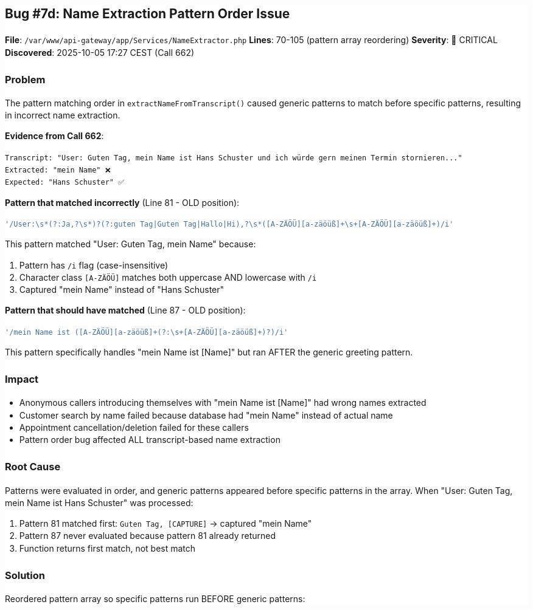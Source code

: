 
## Bug #7d: Name Extraction Pattern Order Issue

**File**: `/var/www/api-gateway/app/Services/NameExtractor.php`
**Lines**: 70-105 (pattern array reordering)
**Severity**: 🔴 CRITICAL
**Discovered**: 2025-10-05 17:27 CEST (Call 662)

### Problem
The pattern matching order in `extractNameFromTranscript()` caused generic patterns to match before specific patterns, resulting in incorrect name extraction.

**Evidence from Call 662**:
```
Transcript: "User: Guten Tag, mein Name ist Hans Schuster und ich würde gern meinen Termin stornieren..."
Extracted: "mein Name" ❌
Expected: "Hans Schuster" ✅
```

**Pattern that matched incorrectly** (Line 81 - OLD position):
```php
'/User:\s*(?:Ja,?\s*)?(?:guten Tag|Guten Tag|Hallo|Hi),?\s*([A-ZÄÖÜ][a-zäöüß]+\s+[A-ZÄÖÜ][a-zäöüß]+)/i'
```

This pattern matched "User: Guten Tag, mein Name" because:
1. Pattern has `/i` flag (case-insensitive)
2. Character class `[A-ZÄÖÜ]` matches both uppercase AND lowercase with `/i`
3. Captured "mein Name" instead of "Hans Schuster"

**Pattern that should have matched** (Line 87 - OLD position):
```php
'/mein Name ist ([A-ZÄÖÜ][a-zäöüß]+(?:\s+[A-ZÄÖÜ][a-zäöüß]+)?)/i'
```

This pattern specifically handles "mein Name ist [Name]" but ran AFTER the generic greeting pattern.

### Impact
- Anonymous callers introducing themselves with "mein Name ist [Name]" had wrong names extracted
- Customer search by name failed because database had "mein Name" instead of actual name
- Appointment cancellation/deletion failed for these callers
- Pattern order bug affected ALL transcript-based name extraction

### Root Cause
Patterns were evaluated in order, and generic patterns appeared before specific patterns in the array. When "User: Guten Tag, mein Name ist Hans Schuster" was processed:

1. Pattern 81 matched first: `Guten Tag, [CAPTURE]` → captured "mein Name"
2. Pattern 87 never evaluated because pattern 81 already returned
3. Function returns first match, not best match

### Solution
Reordered pattern array so specific patterns run BEFORE generic patterns:

